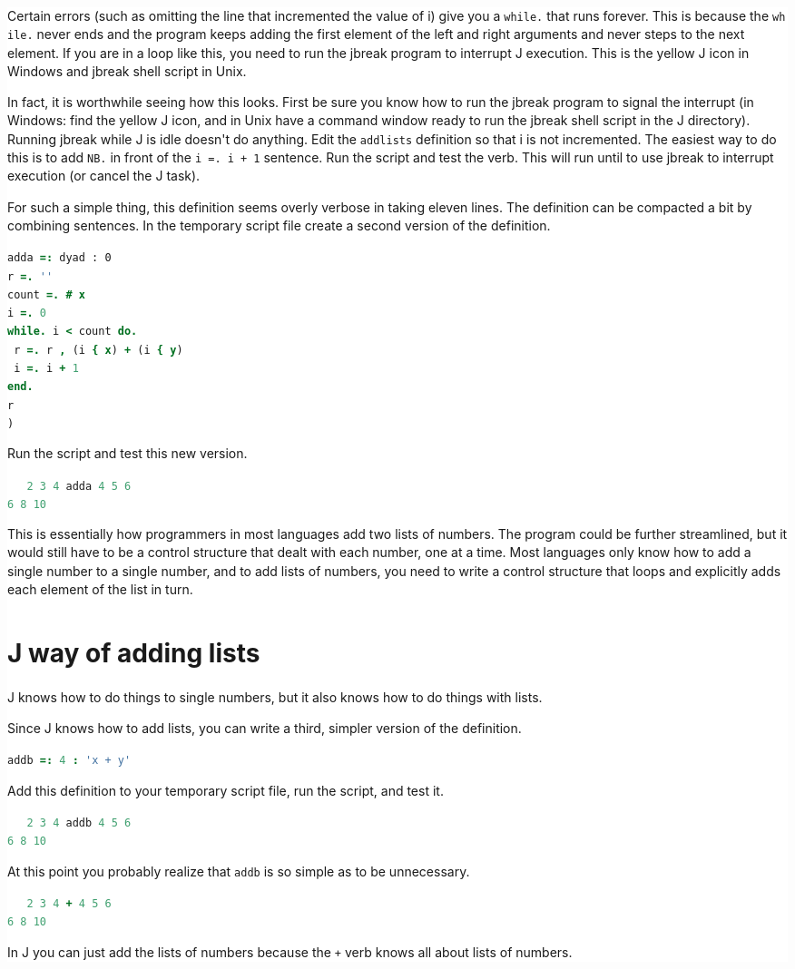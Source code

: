 Certain errors (such as omitting the line that incremented the value of i) give you a `while.` that runs forever. This is because the `while.` never ends and the program keeps adding the first element of the left and right arguments and never steps to the next element. If you are in a loop like this, you need to run the jbreak program to interrupt J execution. This is the yellow J icon in Windows and jbreak shell script in Unix.

In fact, it is worthwhile seeing how this looks. First be sure you know how to run the jbreak program to signal the interrupt (in Windows: find the yellow J icon, and in Unix have a command window ready to run the jbreak shell script in the J directory). Running jbreak while J is idle doesn't do anything. Edit the `addlists` definition so that i is not incremented. The easiest way to do this is to add `NB.` in front of the `i =. i + 1` sentence. Run the script and test the verb. This will run until to use jbreak to interrupt execution (or cancel the J task).

For such a simple thing, this definition seems overly verbose in taking eleven lines. The definition can be compacted a bit by combining sentences. In the temporary script file create a second version of the definition.
```J
adda =: dyad : 0
r =. ''
count =. # x
i =. 0
while. i < count do.
 r =. r , (i { x) + (i { y)
 i =. i + 1
end.
r
)
```
Run the script and test this new version.
```J
   2 3 4 adda 4 5 6
6 8 10
```
This is essentially how programmers in most languages add two lists of numbers. The program could be further streamlined, but it would still have to be a control structure that dealt with each number, one at a time. Most languages only know how to add a single number to a single number, and to add lists of numbers, you need to write a control structure that loops and explicitly adds each element of the list in turn.

# J way of adding lists
J knows how to do things to single numbers, but it also knows how to do things with lists.

Since J knows how to add lists, you can write a third, simpler version of the definition.
```J
addb =: 4 : 'x + y'
```
Add this definition to your temporary script file, run the script, and test it.
```J
   2 3 4 addb 4 5 6
6 8 10
```
At this point you probably realize that `addb` is so simple as to be unnecessary.
```J
   2 3 4 + 4 5 6
6 8 10
```
In J you can just add the lists of numbers because the `+` verb knows all about lists of numbers.
